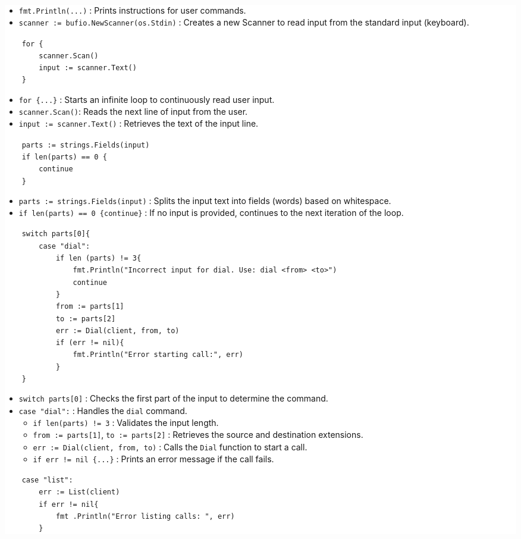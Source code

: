 - `fmt.Println(...)` : Prints instructions for user commands.
- `scanner := bufio.NewScanner(os.Stdin)` : Creates a new Scanner to read input from the standard input (keyboard).

```
	for {
		scanner.Scan()
		input := scanner.Text()
	}
```

- `for {...}` : Starts an infinite loop to continuously read user input.
- `scanner.Scan()`: Reads the next line of input from the user.
- `input := scanner.Text()` : Retrieves the text of the input line.

```
	parts := strings.Fields(input)
	if len(parts) == 0 {
		continue
	}
```

- `parts := strings.Fields(input)` : Splits the input text into fields (words) based on whitespace.
- `if len(parts) == 0 {continue}` : If no input is provided, continues to the next iteration of the loop.

``` 
	switch parts[0]{
		case "dial":
			if len (parts) != 3{
				fmt.Println("Incorrect input for dial. Use: dial <from> <to>")
				continue
			}
			from := parts[1]
			to := parts[2]
			err := Dial(client, from, to)
			if (err != nil){
				fmt.Println("Error starting call:", err)
			}
	}
```
- `switch parts[0]` : Checks the first part of the input to determine the command.
- `case "dial":` : Handles the `dial` command.
	 - `if len(parts) != 3` : Validates the input length.
	 - `from := parts[1]`, `to := parts[2]` : Retrieves the source and destination extensions.
	 - `err := Dial(client, from, to)` : Calls the `Dial` function to start a call.
	 - `if err != nil {...}` : Prints an error message if the call fails.

```
	case "list":
		err := List(client)
		if err != nil{
			fmt .Println("Error listing calls: ", err)
		}
```
